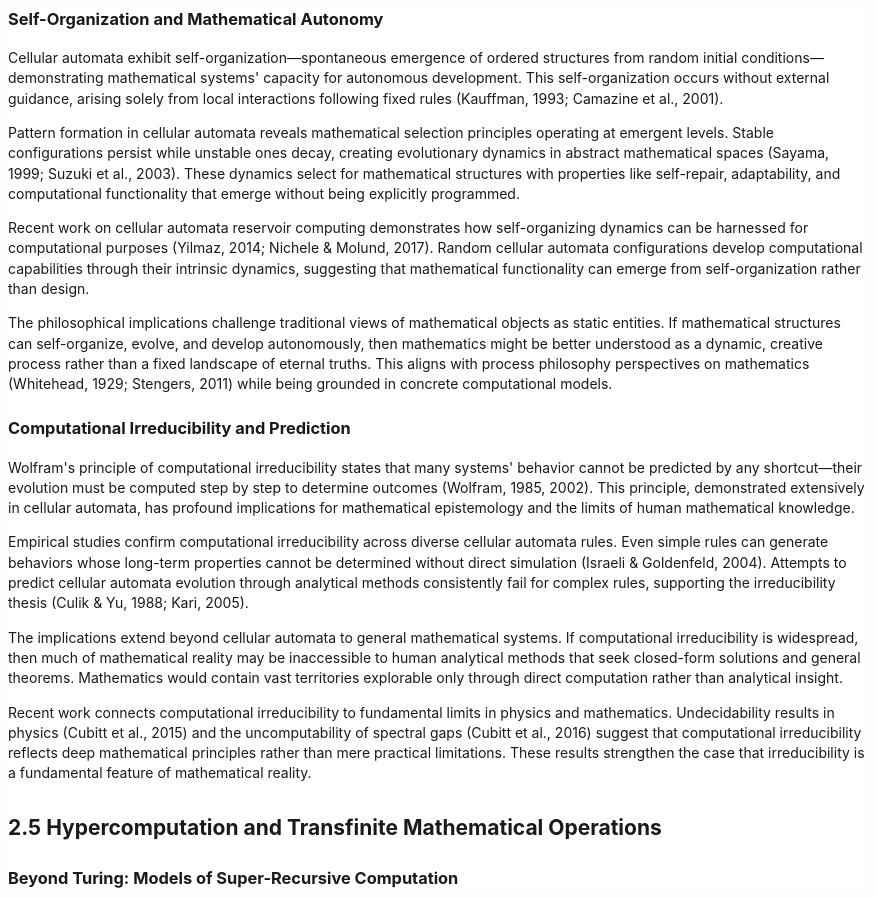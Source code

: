 ### Self-Organization and Mathematical Autonomy

Cellular automata exhibit self-organization—spontaneous emergence of ordered structures from random initial conditions—demonstrating mathematical systems' capacity for autonomous development. This self-organization occurs without external guidance, arising solely from local interactions following fixed rules (Kauffman, 1993; Camazine et al., 2001).

Pattern formation in cellular automata reveals mathematical selection principles operating at emergent levels. Stable configurations persist while unstable ones decay, creating evolutionary dynamics in abstract mathematical spaces (Sayama, 1999; Suzuki et al., 2003). These dynamics select for mathematical structures with properties like self-repair, adaptability, and computational functionality that emerge without being explicitly programmed.

Recent work on cellular automata reservoir computing demonstrates how self-organizing dynamics can be harnessed for computational purposes (Yilmaz, 2014; Nichele & Molund, 2017). Random cellular automata configurations develop computational capabilities through their intrinsic dynamics, suggesting that mathematical functionality can emerge from self-organization rather than design.

The philosophical implications challenge traditional views of mathematical objects as static entities. If mathematical structures can self-organize, evolve, and develop autonomously, then mathematics might be better understood as a dynamic, creative process rather than a fixed landscape of eternal truths. This aligns with process philosophy perspectives on mathematics (Whitehead, 1929; Stengers, 2011) while being grounded in concrete computational models.

### Computational Irreducibility and Prediction

Wolfram's principle of computational irreducibility states that many systems' behavior cannot be predicted by any shortcut—their evolution must be computed step by step to determine outcomes (Wolfram, 1985, 2002). This principle, demonstrated extensively in cellular automata, has profound implications for mathematical epistemology and the limits of human mathematical knowledge.

Empirical studies confirm computational irreducibility across diverse cellular automata rules. Even simple rules can generate behaviors whose long-term properties cannot be determined without direct simulation (Israeli & Goldenfeld, 2004). Attempts to predict cellular automata evolution through analytical methods consistently fail for complex rules, supporting the irreducibility thesis (Culik & Yu, 1988; Kari, 2005).

The implications extend beyond cellular automata to general mathematical systems. If computational irreducibility is widespread, then much of mathematical reality may be inaccessible to human analytical methods that seek closed-form solutions and general theorems. Mathematics would contain vast territories explorable only through direct computation rather than analytical insight.

Recent work connects computational irreducibility to fundamental limits in physics and mathematics. Undecidability results in physics (Cubitt et al., 2015) and the uncomputability of spectral gaps (Cubitt et al., 2016) suggest that computational irreducibility reflects deep mathematical principles rather than mere practical limitations. These results strengthen the case that irreducibility is a fundamental feature of mathematical reality.

## 2.5 Hypercomputation and Transfinite Mathematical Operations

### Beyond Turing: Models of Super-Recursive Computation
